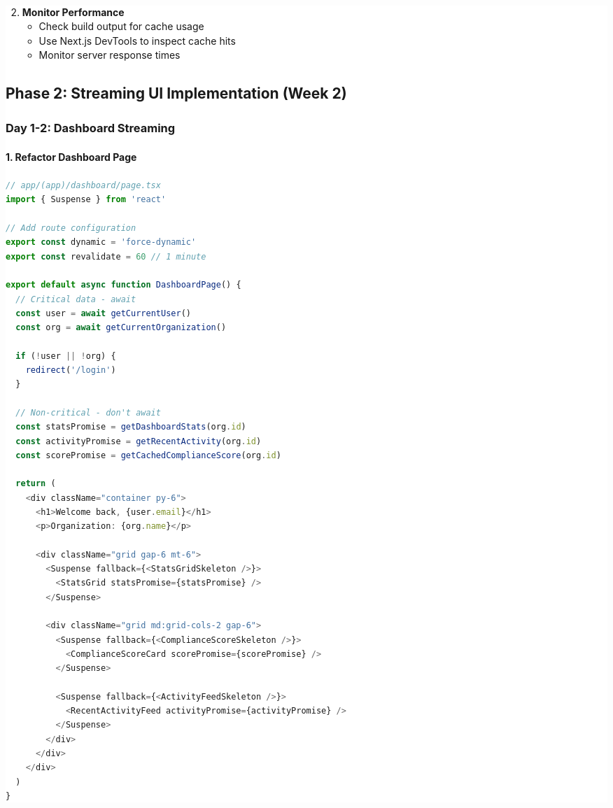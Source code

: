 2. **Monitor Performance**
   - Check build output for cache usage
   - Use Next.js DevTools to inspect cache hits
   - Monitor server response times

## Phase 2: Streaming UI Implementation (Week 2)

### Day 1-2: Dashboard Streaming

#### 1. Refactor Dashboard Page

```typescript
// app/(app)/dashboard/page.tsx
import { Suspense } from 'react'

// Add route configuration
export const dynamic = 'force-dynamic'
export const revalidate = 60 // 1 minute

export default async function DashboardPage() {
  // Critical data - await
  const user = await getCurrentUser()
  const org = await getCurrentOrganization()
  
  if (!user || !org) {
    redirect('/login')
  }
  
  // Non-critical - don't await
  const statsPromise = getDashboardStats(org.id)
  const activityPromise = getRecentActivity(org.id)
  const scorePromise = getCachedComplianceScore(org.id)
  
  return (
    <div className="container py-6">
      <h1>Welcome back, {user.email}</h1>
      <p>Organization: {org.name}</p>
      
      <div className="grid gap-6 mt-6">
        <Suspense fallback={<StatsGridSkeleton />}>
          <StatsGrid statsPromise={statsPromise} />
        </Suspense>
        
        <div className="grid md:grid-cols-2 gap-6">
          <Suspense fallback={<ComplianceScoreSkeleton />}>
            <ComplianceScoreCard scorePromise={scorePromise} />
          </Suspense>
          
          <Suspense fallback={<ActivityFeedSkeleton />}>
            <RecentActivityFeed activityPromise={activityPromise} />
          </Suspense>
        </div>
      </div>
    </div>
  )
}
```
